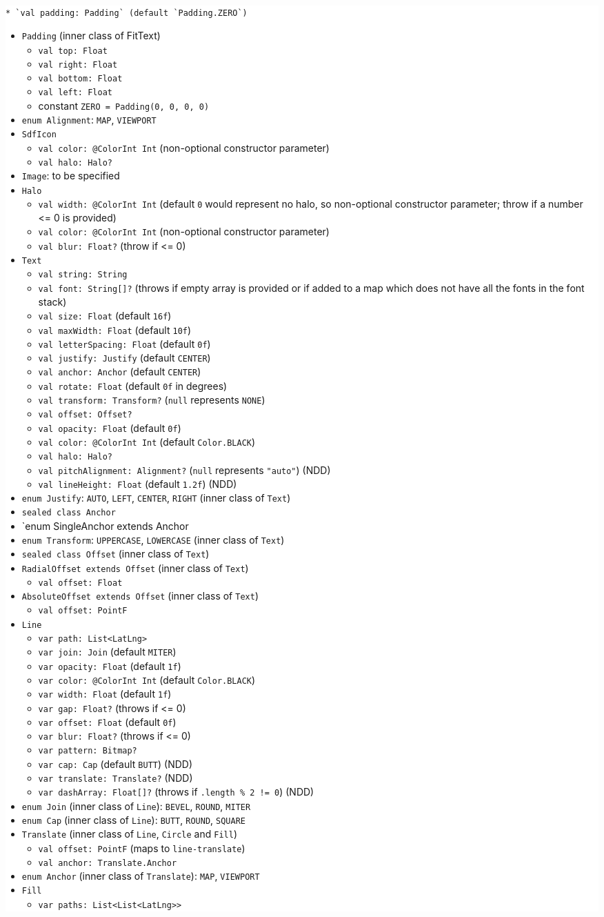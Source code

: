     * `val padding: Padding` (default `Padding.ZERO`)
* `Padding` (inner class of FitText)
    * `val top: Float`
    * `val right: Float`
    * `val bottom: Float`
    * `val left: Float`
    * constant `ZERO = Padding(0, 0, 0, 0)`
* `enum Alignment`: `MAP`, `VIEWPORT`
* `SdfIcon`
    * `val color: @ColorInt Int` (non-optional constructor parameter)
    * `val halo: Halo?`
* `Image`: to be specified
* `Halo`
    * `val width: @ColorInt Int` (default `0` would represent no halo, so non-optional constructor parameter; throw if a number <= 0 is provided)
    * `val color: @ColorInt Int` (non-optional constructor parameter)
    * `val blur: Float?` (throw if <= 0)
* `Text`
    * `val string: String`
    * `val font: String[]?` (throws if empty array is provided or if added to a map which does not have all the fonts in the font stack)
    * `val size: Float` (default `16f`)
    * `val maxWidth: Float` (default `10f`)
    * `val letterSpacing: Float` (default `0f`)
    * `val justify: Justify` (default `CENTER`)
    * `val anchor: Anchor` (default `CENTER`)
    * `val rotate: Float` (default `0f` in degrees)
    * `val transform: Transform?` (`null` represents `NONE`)
    * `val offset: Offset?`
    * `val opacity: Float` (default `0f`)
    * `val color: @ColorInt Int` (default `Color.BLACK`)
    * `val halo: Halo?`
    * `val pitchAlignment: Alignment?` (`null` represents `"auto"`) (NDD)
    * `val lineHeight: Float` (default `1.2f`) (NDD)
* `enum Justify`: `AUTO`, `LEFT`, `CENTER`, `RIGHT` (inner class of `Text`)
* `sealed class Anchor`
* `enum SingleAnchor extends Anchor
* `enum Transform`: `UPPERCASE`, `LOWERCASE` (inner class of `Text`)
* `sealed class Offset` (inner class of `Text`)
* `RadialOffset extends Offset` (inner class of `Text`)
    * `val offset: Float`
* `AbsoluteOffset extends Offset` (inner class of `Text`)
    * `val offset: PointF`
* `Line`
    * `var path: List<LatLng>`
    * `var join: Join` (default `MITER`)
    * `var opacity: Float` (default `1f`)
    * `var color: @ColorInt Int` (default `Color.BLACK`)
    * `var width: Float` (default `1f`)
    * `var gap: Float?` (throws if <= 0)
    * `var offset: Float` (default `0f`)
    * `var blur: Float?` (throws if <= 0)
    * `var pattern: Bitmap?`
    * `var cap: Cap` (default `BUTT`) (NDD)
    * `var translate: Translate?` (NDD)
    * `var dashArray: Float[]?` (throws if `.length % 2 != 0`) (NDD)
* `enum Join` (inner class of `Line`): `BEVEL`, `ROUND`, `MITER`
* `enum Cap` (inner class of `Line`): `BUTT`, `ROUND`, `SQUARE`
* `Translate` (inner class of `Line`, `Circle` and `Fill`)
    * `val offset: PointF` (maps to `line-translate`)
    * `val anchor: Translate.Anchor`
* `enum Anchor` (inner class of `Translate`): `MAP`, `VIEWPORT`
* `Fill`
    * `var paths: List<List<LatLng>>`